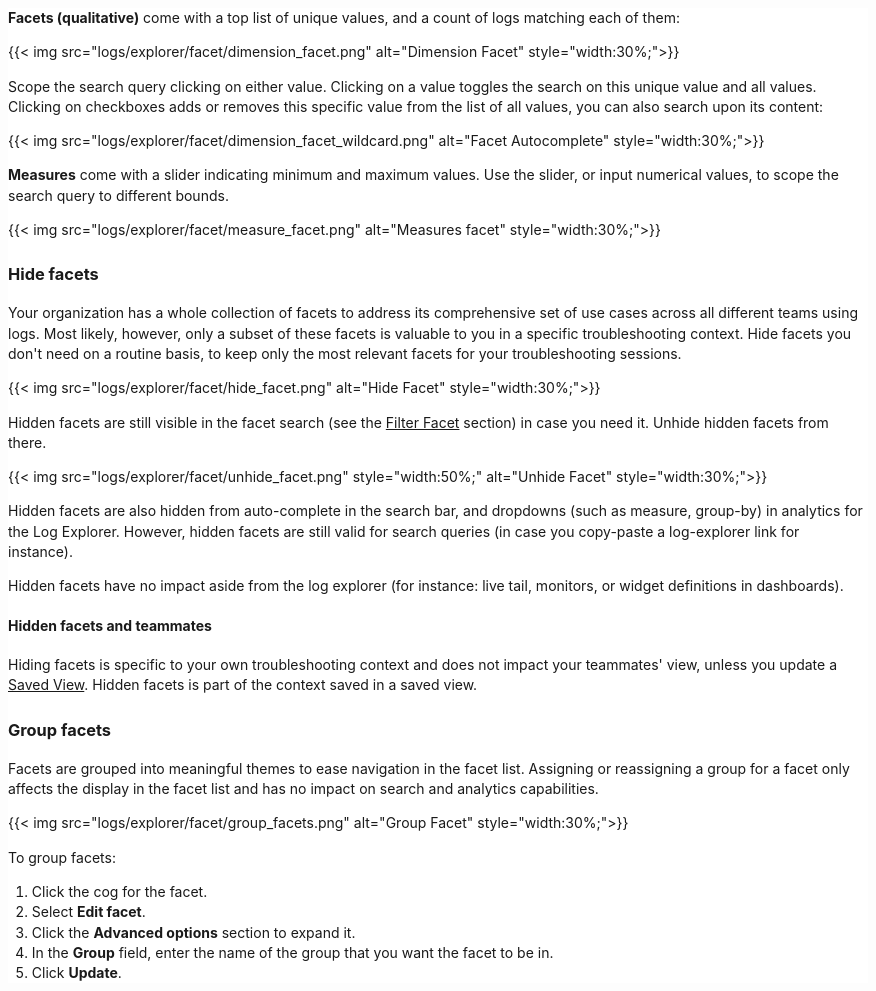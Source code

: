 **Facets (qualitative)** come with a top list of unique values, and a count of logs matching each of them:

{{< img src="logs/explorer/facet/dimension_facet.png" alt="Dimension Facet" style="width:30%;">}}

Scope the search query clicking on either value. Clicking on a value toggles the search on this unique value and all values. Clicking on checkboxes adds or removes this specific value from the list of all values, you can also search upon its content:

{{< img src="logs/explorer/facet/dimension_facet_wildcard.png" alt="Facet Autocomplete" style="width:30%;">}}

**Measures** come with a slider indicating minimum and maximum values. Use the slider, or input numerical values, to scope the search query to different bounds.

{{< img src="logs/explorer/facet/measure_facet.png" alt="Measures facet" style="width:30%;">}}

### Hide facets

Your organization has a whole collection of facets to address its comprehensive set of use cases across all different teams using logs. Most likely, however, only a subset of these facets is valuable to you in a specific troubleshooting context. Hide facets you don't need on a routine basis, to keep only the most relevant facets for your troubleshooting sessions.

{{< img src="logs/explorer/facet/hide_facet.png" alt="Hide Facet" style="width:30%;">}}

Hidden facets are still visible in the facet search (see the [Filter Facet](#filter-facets) section) in case you need it. Unhide hidden facets from there.

{{< img src="logs/explorer/facet/unhide_facet.png" style="width:50%;" alt="Unhide Facet" style="width:30%;">}}

Hidden facets are also hidden from auto-complete in the search bar, and dropdowns (such as measure, group-by) in analytics for the Log Explorer. However, hidden facets are still valid for search queries (in case you copy-paste a log-explorer link for instance).

Hidden facets have no impact aside from the log explorer (for instance: live tail, monitors, or widget definitions in dashboards).

#### Hidden facets and teammates

Hiding facets is specific to your own troubleshooting context and does not impact your teammates' view, unless you update a [Saved View][24]. Hidden facets is part of the context saved in a saved view.

### Group facets

Facets are grouped into meaningful themes to ease navigation in the facet list. Assigning or reassigning a group for a facet only affects the display in the facet list and has no impact on search and analytics capabilities.

{{< img src="logs/explorer/facet/group_facets.png" alt="Group Facet" style="width:30%;">}}

To group facets:

1. Click the cog for the facet.
2. Select **Edit facet**.
3. Click the **Advanced options** section to expand it.
4. In the **Group** field, enter the name of the group that you want the facet to be in.
5. Click **Update**.


[1]: /logs/search_syntax/
[2]: /logs/explorer/patterns/
[3]: /logs/explorer/analytics/
[4]: /monitors/types/log/
[5]: /dashboards/widgets/
[6]: /notebooks/
[7]: /logs/log_configuration/processors
[8]: /logs/live_tail/
[9]: /logs/explorer/
[10]: /logs/logs_to_metrics/
[11]: /logs/archives/
[12]: /logs/archives/rehydrating/
[13]: /logs/log_configuration/pipelines
[14]: /logs/indexes/#indexes-filters
[15]: /logs/indexes/#exclusion-filters
[16]: /integrations/nginx/
[17]: /logs/log_configuration/processors/#geoip-parser
[18]: /integrations/kong/
[19]: /getting_started/tagging/assigning_tags/
[20]: /integrations/varnish/
[21]: /integrations/ansible/
[22]: /integrations/python/
[23]: /logs/log_configuration/processors/#arithmetic-processor
[24]: /logs/explorer/saved_views/
[25]: /logs/log_configuration/attributes_naming_convention/#reserved-attributes
[26]: /logs/log_configuration/attributes_naming_convention
[27]: /logs/indexes/#indexes
[28]: /logs/log_configuration/rehydrating
[29]: /logs/log_configuration/parsing/?tab=matchers#nested-json